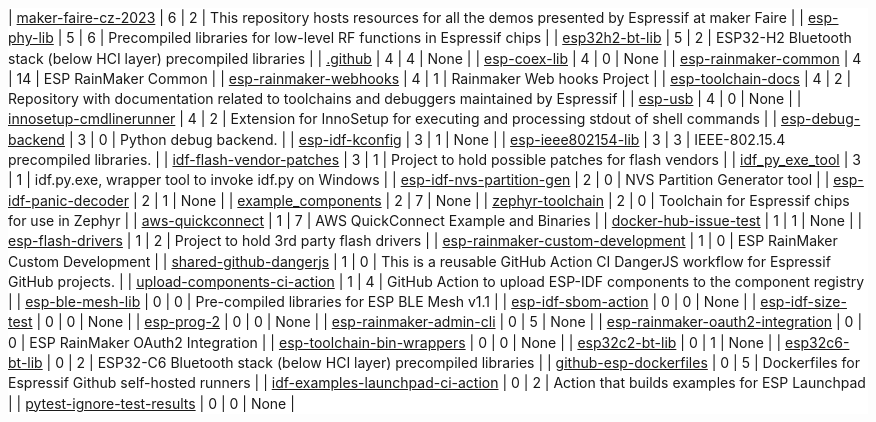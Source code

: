 | [maker-faire-cz-2023](https://github.com/espressif/maker-faire-cz-2023) | 6 | 2 | This repository hosts resources for all the demos presented by Espressif at maker Faire |
| [esp-phy-lib](https://github.com/espressif/esp-phy-lib) | 5 | 6 | Precompiled libraries for low-level RF functions in Espressif chips |
| [esp32h2-bt-lib](https://github.com/espressif/esp32h2-bt-lib) | 5 | 2 | ESP32-H2 Bluetooth stack (below HCI layer) precompiled libraries |
| [.github](https://github.com/espressif/.github) | 4 | 4 | None |
| [esp-coex-lib](https://github.com/espressif/esp-coex-lib) | 4 | 0 | None |
| [esp-rainmaker-common](https://github.com/espressif/esp-rainmaker-common) | 4 | 14 | ESP RainMaker Common |
| [esp-rainmaker-webhooks](https://github.com/espressif/esp-rainmaker-webhooks) | 4 | 1 | Rainmaker Web hooks Project |
| [esp-toolchain-docs](https://github.com/espressif/esp-toolchain-docs) | 4 | 2 | Repository with documentation related to toolchains and debuggers maintained by Espressif |
| [esp-usb](https://github.com/espressif/esp-usb) | 4 | 0 | None |
| [innosetup-cmdlinerunner](https://github.com/espressif/innosetup-cmdlinerunner) | 4 | 2 | Extension for InnoSetup for executing and processing stdout of shell commands |
| [esp-debug-backend](https://github.com/espressif/esp-debug-backend) | 3 | 0 | Python debug backend. |
| [esp-idf-kconfig](https://github.com/espressif/esp-idf-kconfig) | 3 | 1 | None |
| [esp-ieee802154-lib](https://github.com/espressif/esp-ieee802154-lib) | 3 | 3 | IEEE-802.15.4 precompiled libraries. |
| [idf-flash-vendor-patches](https://github.com/espressif/idf-flash-vendor-patches) | 3 | 1 | Project to hold possible patches for flash vendors |
| [idf_py_exe_tool](https://github.com/espressif/idf_py_exe_tool) | 3 | 1 | idf.py.exe, wrapper tool to invoke idf.py on Windows |
| [esp-idf-nvs-partition-gen](https://github.com/espressif/esp-idf-nvs-partition-gen) | 2 | 0 | NVS Partition Generator tool |
| [esp-idf-panic-decoder](https://github.com/espressif/esp-idf-panic-decoder) | 2 | 1 | None |
| [example_components](https://github.com/espressif/example_components) | 2 | 7 | None |
| [zephyr-toolchain](https://github.com/espressif/zephyr-toolchain) | 2 | 0 | Toolchain for Espressif chips for use in Zephyr |
| [aws-quickconnect](https://github.com/espressif/aws-quickconnect) | 1 | 7 | AWS QuickConnect Example and Binaries |
| [docker-hub-issue-test](https://github.com/espressif/docker-hub-issue-test) | 1 | 1 | None |
| [esp-flash-drivers](https://github.com/espressif/esp-flash-drivers) | 1 | 2 | Project to hold 3rd party flash drivers |
| [esp-rainmaker-custom-development](https://github.com/espressif/esp-rainmaker-custom-development) | 1 | 0 | ESP RainMaker Custom Development |
| [shared-github-dangerjs](https://github.com/espressif/shared-github-dangerjs) | 1 | 0 | This is a reusable GitHub Action CI DangerJS workflow for Espressif GitHub projects. |
| [upload-components-ci-action](https://github.com/espressif/upload-components-ci-action) | 1 | 4 | GitHub Action to upload ESP-IDF components to the component registry |
| [esp-ble-mesh-lib](https://github.com/espressif/esp-ble-mesh-lib) | 0 | 0 | Pre-compiled libraries for ESP BLE Mesh v1.1 |
| [esp-idf-sbom-action](https://github.com/espressif/esp-idf-sbom-action) | 0 | 0 | None |
| [esp-idf-size-test](https://github.com/espressif/esp-idf-size-test) | 0 | 0 | None |
| [esp-prog-2](https://github.com/espressif/esp-prog-2) | 0 | 0 | None |
| [esp-rainmaker-admin-cli](https://github.com/espressif/esp-rainmaker-admin-cli) | 0 | 5 | None |
| [esp-rainmaker-oauth2-integration](https://github.com/espressif/esp-rainmaker-oauth2-integration) | 0 | 0 | ESP RainMaker OAuth2 Integration |
| [esp-toolchain-bin-wrappers](https://github.com/espressif/esp-toolchain-bin-wrappers) | 0 | 0 | None |
| [esp32c2-bt-lib](https://github.com/espressif/esp32c2-bt-lib) | 0 | 1 | None |
| [esp32c6-bt-lib](https://github.com/espressif/esp32c6-bt-lib) | 0 | 2 | ESP32-C6 Bluetooth stack (below HCI layer) precompiled libraries |
| [github-esp-dockerfiles](https://github.com/espressif/github-esp-dockerfiles) | 0 | 5 | Dockerfiles for Espressif Github self-hosted runners |
| [idf-examples-launchpad-ci-action](https://github.com/espressif/idf-examples-launchpad-ci-action) | 0 | 2 | Action that builds examples for ESP Launchpad |
| [pytest-ignore-test-results](https://github.com/espressif/pytest-ignore-test-results) | 0 | 0 | None |